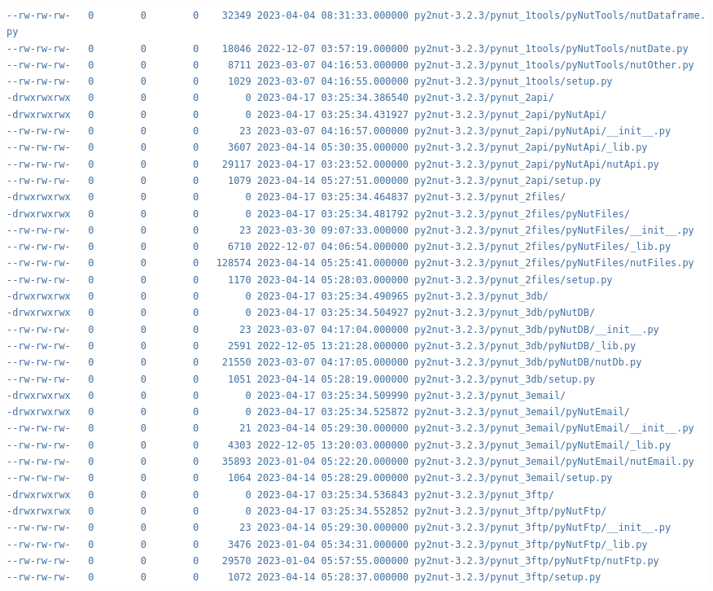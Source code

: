 ```diff
--rw-rw-rw-   0        0        0    32349 2023-04-04 08:31:33.000000 py2nut-3.2.3/pynut_1tools/pyNutTools/nutDataframe.py
--rw-rw-rw-   0        0        0    18046 2022-12-07 03:57:19.000000 py2nut-3.2.3/pynut_1tools/pyNutTools/nutDate.py
--rw-rw-rw-   0        0        0     8711 2023-03-07 04:16:53.000000 py2nut-3.2.3/pynut_1tools/pyNutTools/nutOther.py
--rw-rw-rw-   0        0        0     1029 2023-03-07 04:16:55.000000 py2nut-3.2.3/pynut_1tools/setup.py
-drwxrwxrwx   0        0        0        0 2023-04-17 03:25:34.386540 py2nut-3.2.3/pynut_2api/
-drwxrwxrwx   0        0        0        0 2023-04-17 03:25:34.431927 py2nut-3.2.3/pynut_2api/pyNutApi/
--rw-rw-rw-   0        0        0       23 2023-03-07 04:16:57.000000 py2nut-3.2.3/pynut_2api/pyNutApi/__init__.py
--rw-rw-rw-   0        0        0     3607 2023-04-14 05:30:35.000000 py2nut-3.2.3/pynut_2api/pyNutApi/_lib.py
--rw-rw-rw-   0        0        0    29117 2023-04-17 03:23:52.000000 py2nut-3.2.3/pynut_2api/pyNutApi/nutApi.py
--rw-rw-rw-   0        0        0     1079 2023-04-14 05:27:51.000000 py2nut-3.2.3/pynut_2api/setup.py
-drwxrwxrwx   0        0        0        0 2023-04-17 03:25:34.464837 py2nut-3.2.3/pynut_2files/
-drwxrwxrwx   0        0        0        0 2023-04-17 03:25:34.481792 py2nut-3.2.3/pynut_2files/pyNutFiles/
--rw-rw-rw-   0        0        0       23 2023-03-30 09:07:33.000000 py2nut-3.2.3/pynut_2files/pyNutFiles/__init__.py
--rw-rw-rw-   0        0        0     6710 2022-12-07 04:06:54.000000 py2nut-3.2.3/pynut_2files/pyNutFiles/_lib.py
--rw-rw-rw-   0        0        0   128574 2023-04-14 05:25:41.000000 py2nut-3.2.3/pynut_2files/pyNutFiles/nutFiles.py
--rw-rw-rw-   0        0        0     1170 2023-04-14 05:28:03.000000 py2nut-3.2.3/pynut_2files/setup.py
-drwxrwxrwx   0        0        0        0 2023-04-17 03:25:34.490965 py2nut-3.2.3/pynut_3db/
-drwxrwxrwx   0        0        0        0 2023-04-17 03:25:34.504927 py2nut-3.2.3/pynut_3db/pyNutDB/
--rw-rw-rw-   0        0        0       23 2023-03-07 04:17:04.000000 py2nut-3.2.3/pynut_3db/pyNutDB/__init__.py
--rw-rw-rw-   0        0        0     2591 2022-12-05 13:21:28.000000 py2nut-3.2.3/pynut_3db/pyNutDB/_lib.py
--rw-rw-rw-   0        0        0    21550 2023-03-07 04:17:05.000000 py2nut-3.2.3/pynut_3db/pyNutDB/nutDb.py
--rw-rw-rw-   0        0        0     1051 2023-04-14 05:28:19.000000 py2nut-3.2.3/pynut_3db/setup.py
-drwxrwxrwx   0        0        0        0 2023-04-17 03:25:34.509990 py2nut-3.2.3/pynut_3email/
-drwxrwxrwx   0        0        0        0 2023-04-17 03:25:34.525872 py2nut-3.2.3/pynut_3email/pyNutEmail/
--rw-rw-rw-   0        0        0       21 2023-04-14 05:29:30.000000 py2nut-3.2.3/pynut_3email/pyNutEmail/__init__.py
--rw-rw-rw-   0        0        0     4303 2022-12-05 13:20:03.000000 py2nut-3.2.3/pynut_3email/pyNutEmail/_lib.py
--rw-rw-rw-   0        0        0    35893 2023-01-04 05:22:20.000000 py2nut-3.2.3/pynut_3email/pyNutEmail/nutEmail.py
--rw-rw-rw-   0        0        0     1064 2023-04-14 05:28:29.000000 py2nut-3.2.3/pynut_3email/setup.py
-drwxrwxrwx   0        0        0        0 2023-04-17 03:25:34.536843 py2nut-3.2.3/pynut_3ftp/
-drwxrwxrwx   0        0        0        0 2023-04-17 03:25:34.552852 py2nut-3.2.3/pynut_3ftp/pyNutFtp/
--rw-rw-rw-   0        0        0       23 2023-04-14 05:29:30.000000 py2nut-3.2.3/pynut_3ftp/pyNutFtp/__init__.py
--rw-rw-rw-   0        0        0     3476 2023-01-04 05:34:31.000000 py2nut-3.2.3/pynut_3ftp/pyNutFtp/_lib.py
--rw-rw-rw-   0        0        0    29570 2023-01-04 05:57:55.000000 py2nut-3.2.3/pynut_3ftp/pyNutFtp/nutFtp.py
--rw-rw-rw-   0        0        0     1072 2023-04-14 05:28:37.000000 py2nut-3.2.3/pynut_3ftp/setup.py
```